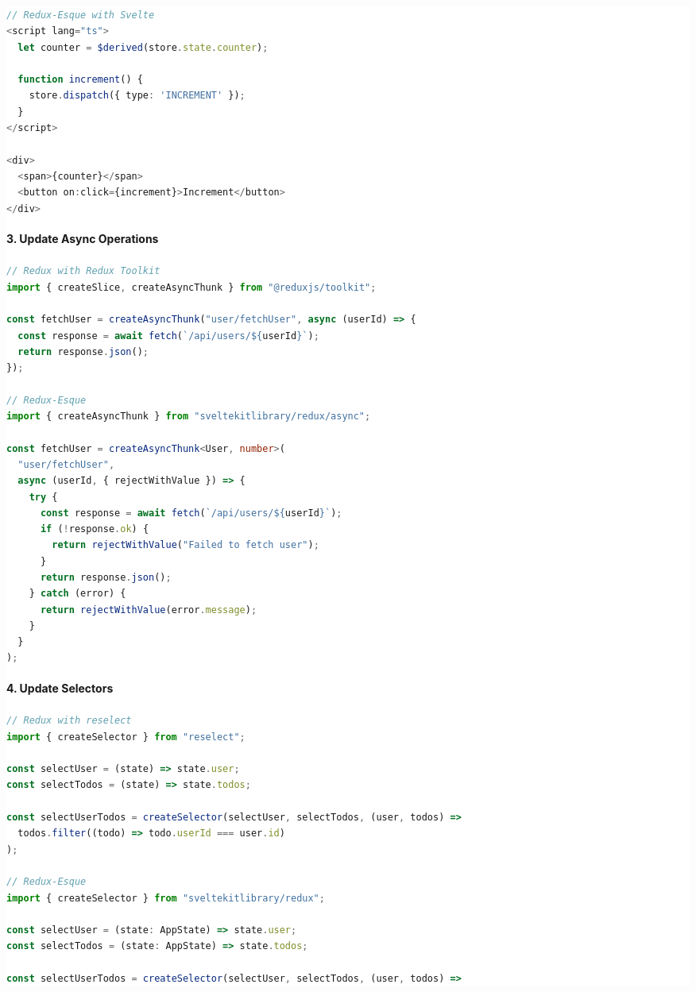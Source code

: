 ```typescript
// Redux-Esque with Svelte
<script lang="ts">
  let counter = $derived(store.state.counter);

  function increment() {
    store.dispatch({ type: 'INCREMENT' });
  }
</script>

<div>
  <span>{counter}</span>
  <button on:click={increment}>Increment</button>
</div>
```

#### 3. Update Async Operations

```typescript
// Redux with Redux Toolkit
import { createSlice, createAsyncThunk } from "@reduxjs/toolkit";

const fetchUser = createAsyncThunk("user/fetchUser", async (userId) => {
  const response = await fetch(`/api/users/${userId}`);
  return response.json();
});

// Redux-Esque
import { createAsyncThunk } from "sveltekitlibrary/redux/async";

const fetchUser = createAsyncThunk<User, number>(
  "user/fetchUser",
  async (userId, { rejectWithValue }) => {
    try {
      const response = await fetch(`/api/users/${userId}`);
      if (!response.ok) {
        return rejectWithValue("Failed to fetch user");
      }
      return response.json();
    } catch (error) {
      return rejectWithValue(error.message);
    }
  }
);
```

#### 4. Update Selectors

```typescript
// Redux with reselect
import { createSelector } from "reselect";

const selectUser = (state) => state.user;
const selectTodos = (state) => state.todos;

const selectUserTodos = createSelector(selectUser, selectTodos, (user, todos) =>
  todos.filter((todo) => todo.userId === user.id)
);

// Redux-Esque
import { createSelector } from "sveltekitlibrary/redux";

const selectUser = (state: AppState) => state.user;
const selectTodos = (state: AppState) => state.todos;

const selectUserTodos = createSelector(selectUser, selectTodos, (user, todos) =>
```